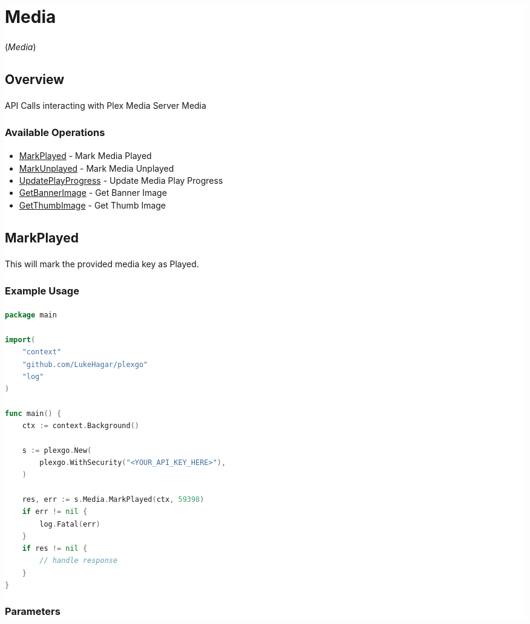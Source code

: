 # Media
(*Media*)

## Overview

API Calls interacting with Plex Media Server Media


### Available Operations

* [MarkPlayed](#markplayed) - Mark Media Played
* [MarkUnplayed](#markunplayed) - Mark Media Unplayed
* [UpdatePlayProgress](#updateplayprogress) - Update Media Play Progress
* [GetBannerImage](#getbannerimage) - Get Banner Image
* [GetThumbImage](#getthumbimage) - Get Thumb Image

## MarkPlayed

This will mark the provided media key as Played.

### Example Usage

```go
package main

import(
	"context"
	"github.com/LukeHagar/plexgo"
	"log"
)

func main() {
    ctx := context.Background()

    s := plexgo.New(
        plexgo.WithSecurity("<YOUR_API_KEY_HERE>"),
    )

    res, err := s.Media.MarkPlayed(ctx, 59398)
    if err != nil {
        log.Fatal(err)
    }
    if res != nil {
        // handle response
    }
}
```

### Parameters
